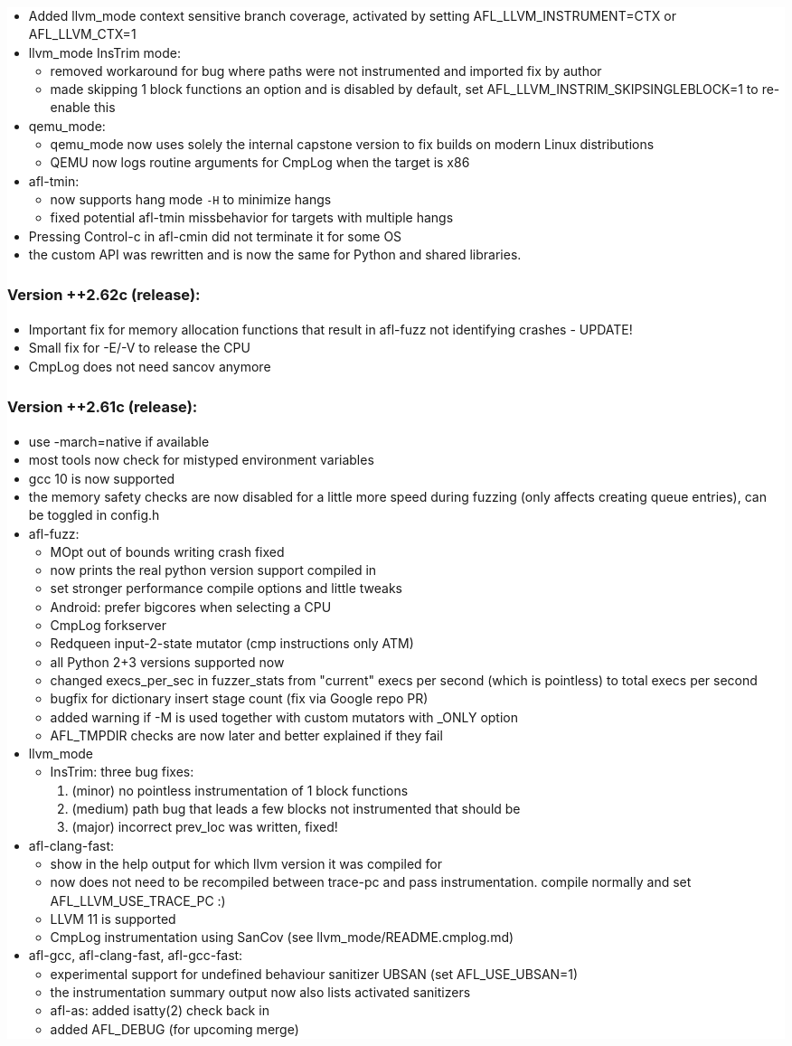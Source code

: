   - Added llvm_mode context sensitive branch coverage, activated by setting
    AFL_LLVM_INSTRUMENT=CTX or AFL_LLVM_CTX=1
  - llvm_mode InsTrim mode:
    - removed workaround for bug where paths were not instrumented and
      imported fix by author
    - made skipping 1 block functions an option and is disabled by default,
      set AFL_LLVM_INSTRIM_SKIPSINGLEBLOCK=1 to re-enable this
  - qemu_mode:
    - qemu_mode now uses solely the internal capstone version to fix builds
      on modern Linux distributions
    - QEMU now logs routine arguments for CmpLog when the target is x86
  - afl-tmin:
    - now supports hang mode `-H` to minimize hangs
    - fixed potential afl-tmin missbehavior for targets with multiple hangs
  - Pressing Control-c in afl-cmin did not terminate it for some OS
  - the custom API was rewritten and is now the same for Python and shared
    libraries.


### Version ++2.62c (release):

  - Important fix for memory allocation functions that result in afl-fuzz
    not identifying crashes - UPDATE!
  - Small fix for -E/-V to release the CPU
  - CmpLog does not need sancov anymore


### Version ++2.61c (release):

  - use -march=native if available
  - most tools now check for mistyped environment variables
  - gcc 10 is now supported
  - the memory safety checks are now disabled for a little more speed during
    fuzzing (only affects creating queue entries), can be toggled in config.h
  - afl-fuzz:
     - MOpt out of bounds writing crash fixed
     - now prints the real python version support compiled in
     - set stronger performance compile options and little tweaks
     - Android: prefer bigcores when selecting a CPU
     - CmpLog forkserver
     - Redqueen input-2-state mutator (cmp instructions only ATM)
     - all Python 2+3 versions supported now
     - changed execs_per_sec in fuzzer_stats from "current" execs per second
       (which is pointless) to total execs per second
     - bugfix for dictionary insert stage count (fix via Google repo PR)
     - added warning if -M is used together with custom mutators with _ONLY option
     - AFL_TMPDIR checks are now later and better explained if they fail
  - llvm_mode 
     - InsTrim: three bug fixes:
        1. (minor) no pointless instrumentation of 1 block functions
        2. (medium) path bug that leads a few blocks not instrumented that
           should be
        3. (major) incorrect prev_loc was written, fixed!
  - afl-clang-fast:
     - show in the help output for which llvm version it was compiled for
     - now does not need to be recompiled between trace-pc and pass
       instrumentation. compile normally and set AFL_LLVM_USE_TRACE_PC :)
     - LLVM 11 is supported
     - CmpLog instrumentation using SanCov (see llvm_mode/README.cmplog.md)
  - afl-gcc, afl-clang-fast, afl-gcc-fast:
     - experimental support for undefined behaviour sanitizer UBSAN
       (set AFL_USE_UBSAN=1)
     - the instrumentation summary output now also lists activated sanitizers
     - afl-as: added isatty(2) check back in
     - added AFL_DEBUG (for upcoming merge)